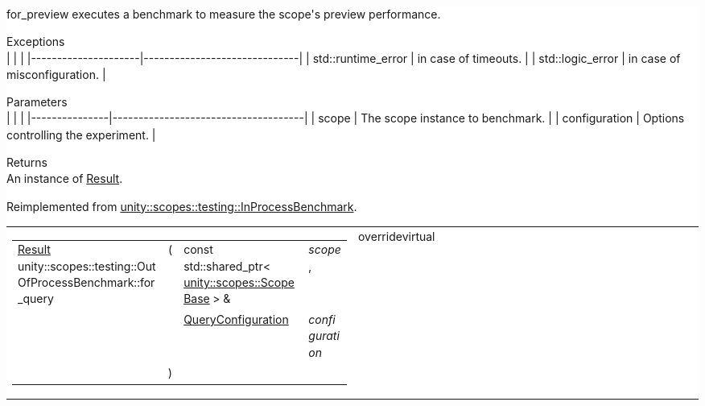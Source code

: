 for\_preview executes a benchmark to measure the scope's preview performance.

Exceptions  
|                     |                              |
|---------------------|------------------------------|
| std::runtime\_error | in case of timeouts.         |
| std::logic\_error   | in case of misconfiguration. |



Parameters  
|               |                                     |
|---------------|-------------------------------------|
| scope         | The scope instance to benchmark.    |
| configuration | Options controlling the experiment. |



Returns  
An instance of <a href="../unity.scopes.testing.Result/index.html" class="el" title="A simple class implementation of unity::scopes::Result that provides a default constructor. ">Result</a>.

Reimplemented from <a href="../unity.scopes.testing.InProcessBenchmark/index.html#a8823d30698cba5f6a03c4989e7356195" class="el">unity::scopes::testing::InProcessBenchmark</a>.

<span id="a530a08db775c38ea13478a3d8e1c5bbc" class="anchor"></span>
<table>
<colgroup>
<col width="50%" />
<col width="50%" />
</colgroup>
<tbody>
<tr class="odd">
<td><table>
<tbody>
<tr class="odd">
<td><a href="../unity.scopes.testing.Benchmark.Result/index.html" class="el">Result</a> unity::scopes::testing::OutOfProcessBenchmark::for_query</td>
<td>(</td>
<td>const std::shared_ptr&lt; <a href="../unity.scopes.ScopeBase/index.html" class="el">unity::scopes::ScopeBase</a> &gt; &amp; </td>
<td><em>scope</em>,</td>
</tr>
<tr class="even">
<td></td>
<td></td>
<td><a href="../unity.scopes.testing.Benchmark.QueryConfiguration/index.html" class="el">QueryConfiguration</a> </td>
<td><em>configuration</em> </td>
</tr>
<tr class="odd">
<td></td>
<td>)</td>
<td></td>
<td></td>
</tr>
</tbody>
</table></td>
<td><span class="mlabels"><span class="mlabel">override</span><span class="mlabel">virtual</span></span></td>
</tr>
</tbody>
</table>
